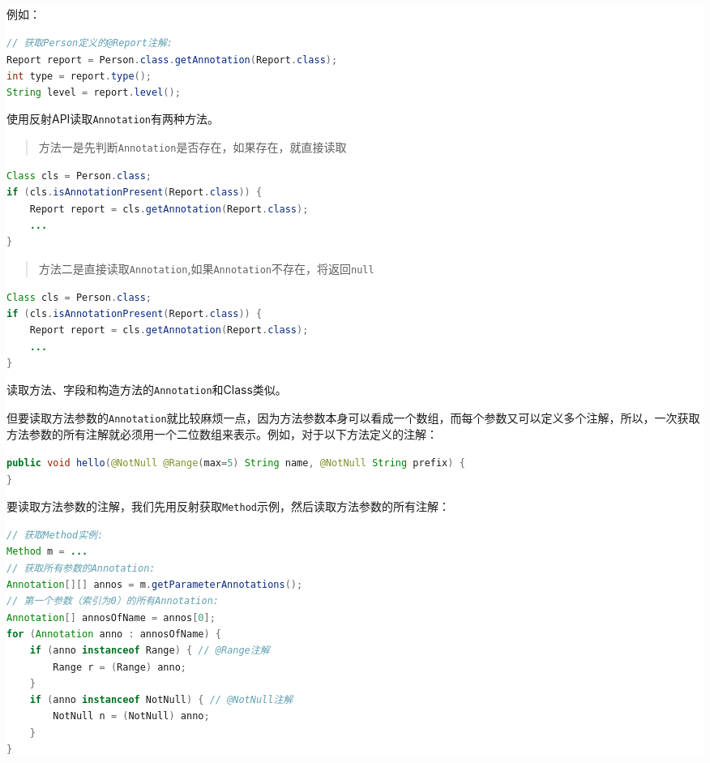 例如：

```java
// 获取Person定义的@Report注解:
Report report = Person.class.getAnnotation(Report.class);
int type = report.type();
String level = report.level();
```

使用反射API读取`Annotation`有两种方法。

> 方法一是先判断`Annotation`是否存在，如果存在，就直接读取

```java
Class cls = Person.class;
if (cls.isAnnotationPresent(Report.class)) {
    Report report = cls.getAnnotation(Report.class);
    ...
}
```

> 方法二是直接读取`Annotation`,如果`Annotation`不存在，将返回`null`

```java
Class cls = Person.class;
if (cls.isAnnotationPresent(Report.class)) {
    Report report = cls.getAnnotation(Report.class);
    ...
}
```

读取方法、字段和构造方法的`Annotation`和Class类似。

但要读取方法参数的`Annotation`就比较麻烦一点，因为方法参数本身可以看成一个数组，而每个参数又可以定义多个注解，所以，一次获取方法参数的所有注解就必须用一个二位数组来表示。例如，对于以下方法定义的注解：

```java
public void hello(@NotNull @Range(max=5) String name, @NotNull String prefix) {
}
```

要读取方法参数的注解，我们先用反射获取`Method`示例，然后读取方法参数的所有注解：

```java
// 获取Method实例:
Method m = ...
// 获取所有参数的Annotation:
Annotation[][] annos = m.getParameterAnnotations();
// 第一个参数（索引为0）的所有Annotation:
Annotation[] annosOfName = annos[0];
for (Annotation anno : annosOfName) {
    if (anno instanceof Range) { // @Range注解
        Range r = (Range) anno;
    }
    if (anno instanceof NotNull) { // @NotNull注解
        NotNull n = (NotNull) anno;
    }
}
```
